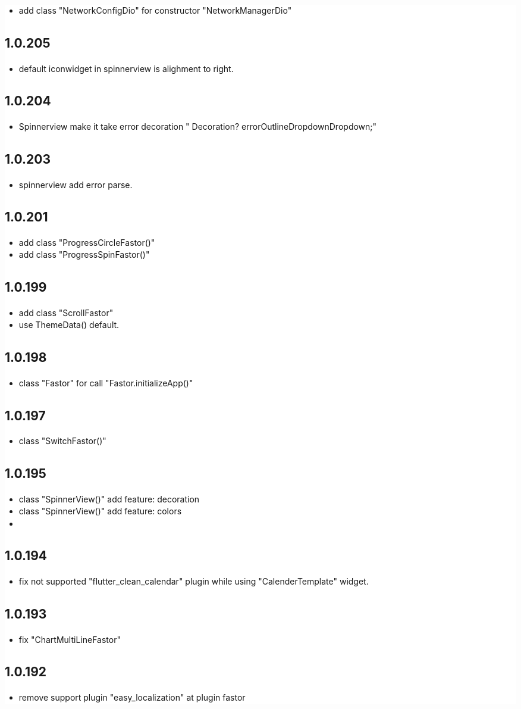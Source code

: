 * add class "NetworkConfigDio" for constructor "NetworkManagerDio"

## 1.0.205

* default iconwidget in spinnerview is alighment to right.

## 1.0.204

* Spinnerview make it take error decoration "  Decoration? errorOutlineDropdownDropdown;"

## 1.0.203

+ spinnerview add error parse.

## 1.0.201

* add class "ProgressCircleFastor()"
* add class "ProgressSpinFastor()"

## 1.0.199

* add class "ScrollFastor"
* use ThemeData() default.

## 1.0.198

* class "Fastor" for call "Fastor.initializeApp()"

## 1.0.197

* class "SwitchFastor()"

## 1.0.195

* class "SpinnerView()" add feature: decoration
* class "SpinnerView()" add feature: colors
* 
## 1.0.194

* fix not supported "flutter_clean_calendar" plugin while using "CalenderTemplate" widget.

## 1.0.193

* fix  "ChartMultiLineFastor"

## 1.0.192

* remove support plugin "easy_localization" at plugin fastor
